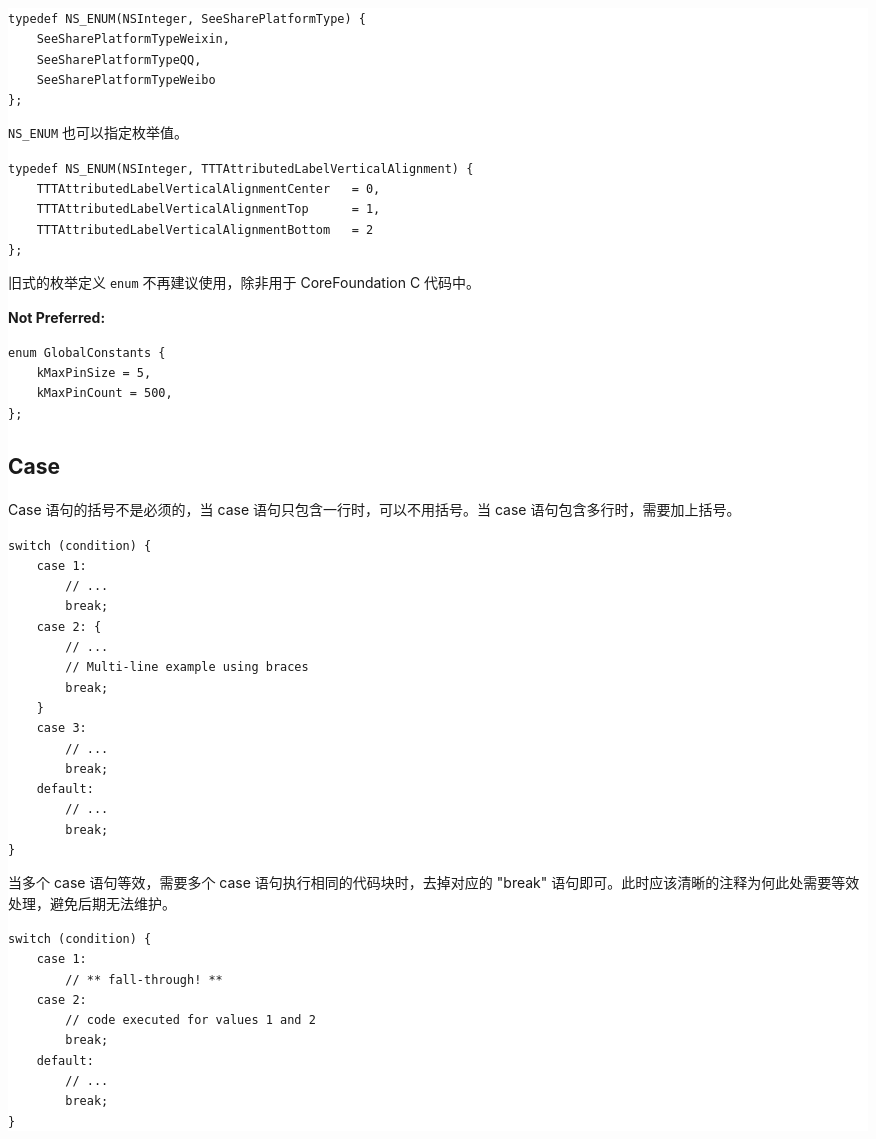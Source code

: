 ```objc
typedef NS_ENUM(NSInteger, SeeSharePlatformType) {
    SeeSharePlatformTypeWeixin,
    SeeSharePlatformTypeQQ,
    SeeSharePlatformTypeWeibo
};
```

`NS_ENUM` 也可以指定枚举值。

```objc
typedef NS_ENUM(NSInteger, TTTAttributedLabelVerticalAlignment) {
    TTTAttributedLabelVerticalAlignmentCenter   = 0,
    TTTAttributedLabelVerticalAlignmentTop      = 1,
    TTTAttributedLabelVerticalAlignmentBottom   = 2
};
```

旧式的枚举定义 `enum` 不再建议使用，除非用于 CoreFoundation C 代码中。

**Not Preferred:**

```objc
enum GlobalConstants {
    kMaxPinSize = 5,
    kMaxPinCount = 500,
};
```

## Case

Case 语句的括号不是必须的，当 case 语句只包含一行时，可以不用括号。当 case 语句包含多行时，需要加上括号。

```objc
switch (condition) {
    case 1:
        // ...
        break;
    case 2: {
        // ...
        // Multi-line example using braces
        break;
    }
    case 3:
        // ...
        break;
    default: 
        // ...
        break;
}
```

当多个 case 语句等效，需要多个 case 语句执行相同的代码块时，去掉对应的 "break" 语句即可。此时应该清晰的注释为何此处需要等效处理，避免后期无法维护。

```objc
switch (condition) {
    case 1:
        // ** fall-through! **
    case 2:
        // code executed for values 1 and 2
        break;
    default: 
        // ...
        break;
}
```
